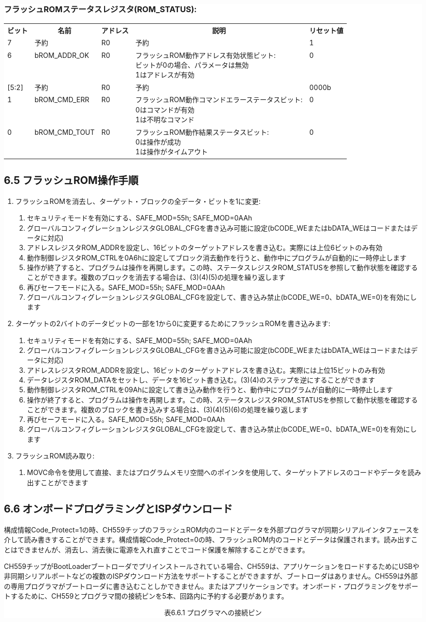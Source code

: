 ### フラッシュROMステータスレジスタ(ROM_STATUS):
<table>
    <tr>
        <th>ビット</th><th>名前</th><th>アドレス</th><th>説明</th><th>リセット値</th>
    </tr>
    <tr><td>7</td><td>予約</td><td>R0</td><td>予約</td><td>1</td></tr>
    <tr><td>6</td><td>bROM_ADDR_OK</td><td>R0</td><td>フラッシュROM動作アドレス有効状態ビット:<br>ビットが0の場合、パラメータは無効<br>1はアドレスが有効</td><td>0</td></tr>
    <tr><td>[5:2]</td><td>予約</td><td>R0</td><td>予約</td><td>0000b</td></tr>
    <tr><td>1</td><td>bROM_CMD_ERR</td><td>R0</td><td>フラッシュROM動作コマンドエラーステータスビット:<br>0はコマンドが有効<br>1は不明なコマンド</td><td>0</td></tr>
    <tr><td>0</td><td>bROM_CMD_TOUT</td><td>R0</td><td>フラッシュROM動作結果ステータスビット:<br>0は操作が成功<br>1は操作がタイムアウト</td><td>0</td></tr>
</table>

## 6.5 フラッシュROM操作手順

1. フラッシュROMを消去し、ターゲット・ブロックの全データ・ビットを1に変更:
    1. セキュリティモードを有効にする、SAFE_MOD=55h; SAFE_MOD=0AAh
    2. グローバルコンフィグレーションレジスタGLOBAL_CFGを書き込み可能に設定(bCODE_WEまたはbDATA_WEはコードまたはデータに対応)
    3. アドレスレジスタROM_ADDRを設定し、16ビットのターゲットアドレスを書き込む。実際には上位6ビットのみ有効
    4. 動作制御レジスタROM_CTRLを0A6hに設定してブロック消去動作を行うと、動作中にプログラムが自動的に一時停止します
    5. 操作が終了すると、プログラムは操作を再開します。この時、ステータスレジスタROM_STATUSを参照して動作状態を確認することができます。複数のブロックを消去する場合は、(3)(4)(5)の処理を繰り返します
    6. 再びセーフモードに入る。SAFE_MOD=55h; SAFE_MOD=0AAh
    7. グローバルコンフィグレーションレジスタGLOBAL_CFGを設定して、書き込み禁止(bCODE_WE=0、bDATA_WE=0)を有効にします

2. ターゲットの2バイトのデータビットの一部を1から0に変更するためにフラッシュROMを書き込みます:
    1. セキュリティモードを有効にする、SAFE_MOD=55h; SAFE_MOD=0AAh
    2. グローバルコンフィグレーションレジスタGLOBAL_CFGを書き込み可能に設定(bCODE_WEまたはbDATA_WEはコードまたはデータに対応)
    3. アドレスレジスタROM_ADDRを設定し、16ビットのターゲットアドレスを書き込む。実際には上位15ビットのみ有効
    4. データレジスタROM_DATAをセットし、データを16ビット書き込む。(3)(4)のステップを逆にすることができます
    5. 動作制御レジスタROM_CTRLを09Ahに設定して書き込み動作を行うと、動作中にプログラムが自動的に一時停止します
    6. 操作が終了すると、プログラムは操作を再開します。この時、ステータスレジスタROM_STATUSを参照して動作状態を確認することができます。複数のブロックを書き込みする場合は、(3)(4)(5)(6)の処理を繰り返します
    7. 再びセーフモードに入る。SAFE_MOD=55h; SAFE_MOD=0AAh
    8. グローバルコンフィグレーションレジスタGLOBAL_CFGを設定して、書き込み禁止(bCODE_WE=0、bDATA_WE=0)を有効にします

3. フラッシュROM読み取り:
    1. MOVC命令を使用して直接、またはプログラムメモリ空間へのポインタを使用して、ターゲットアドレスのコードやデータを読み出すことができます

## 6.6 オンボードプログラミングとISPダウンロード

構成情報Code_Protect=1の時、CH559チップのフラッシュROM内のコードとデータを外部プログラマが同期シリアルインタフェースを介して読み書きすることができます。構成情報Code_Protect=0の時、フラッシュROM内のコードとデータは保護されます。読み出すことはできませんが、消去し、消去後に電源を入れ直すことでコード保護を解除することができます。

CH559チップがBootLoaderブートローダでプリインストールされている場合、CH559は、アプリケーションをロードするためにUSBや非同期シリアルポートなどの複数のISPダウンロード方法をサポートすることができますが、ブートローダはありません。CH559は外部の専用プログラマがブートローダに書き込むことしかできません。またはアプリケーションです。オンボード・プログラミングをサポートするために、CH559とプログラマ間の接続ピンを5本、回路内に予約する必要があります。

<div>
    <p align="center">表6.6.1 プログラマへの接続ピン</p>
</div>
